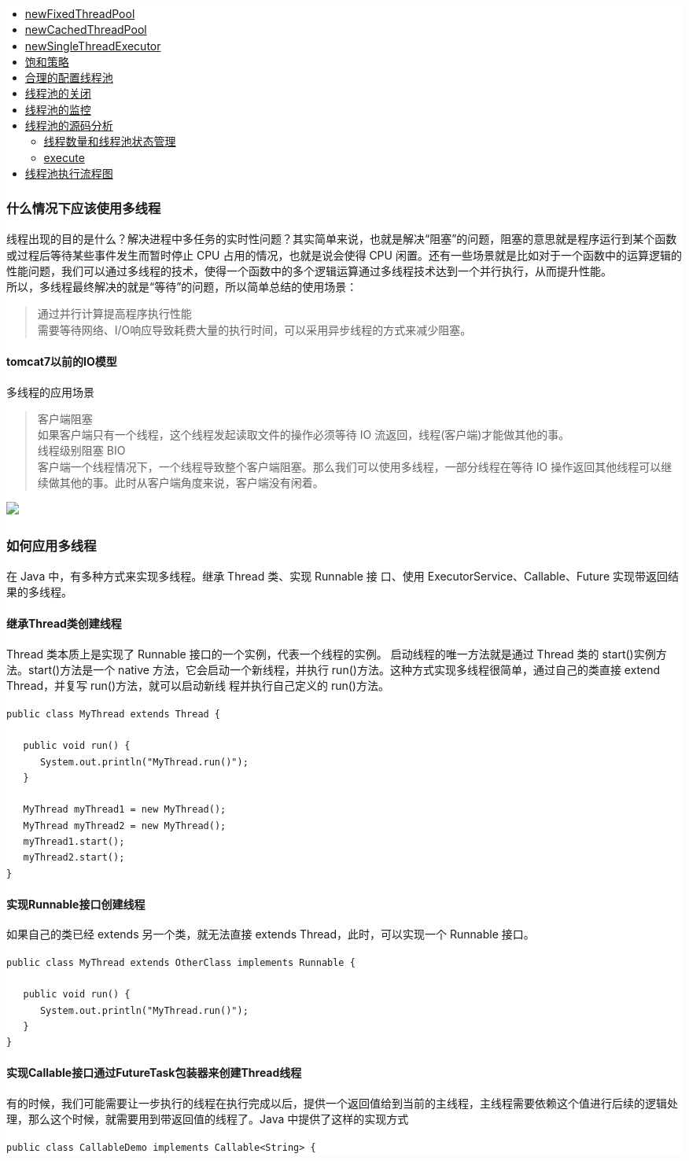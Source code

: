   - [newFixedThreadPool](#newfixedthreadpool)  
  - [newCachedThreadPool](#newcachedthreadpool)  
  - [newSingleThreadExecutor](#newsinglethreadexecutor)  
  - [饱和策略](#饱和策略)  
  - [合理的配置线程池](#合理的配置线程池)  
  - [线程池的关闭](#线程池的关闭)  
  - [线程池的监控](#线程池的监控)  
- [线程池的源码分析](#线程池的源码分析)  
  - [线程数量和线程池状态管理](#线程数量和线程池状态管理)  
  - [execute](#execute)   
- [线程池执行流程图](#线程池执行流程图)  
  
### 什么情况下应该使用多线程  
  
线程出现的目的是什么？解决进程中多任务的实时性问题？其实简单来说，也就是解决“阻塞”的问题，阻塞的意思就是程序运行到某个函数或过程后等待某些事件发生而暂时停止 CPU 占用的情况，也就是说会使得 CPU 闲置。还有一些场景就是比如对于一个函数中的运算逻辑的性能问题，我们可以通过多线程的技术，使得一个函数中的多个逻辑运算通过多线程技术达到一个并行执行，从而提升性能。  
所以，多线程最终解决的就是“等待”的问题，所以简单总结的使用场景：
>通过并行计算提高程序执行性能  
需要等待网络、I/O响应导致耗费大量的执行时间，可以采用异步线程的方式来减少阻塞。  
  
#### tomcat7以前的IO模型  
多线程的应用场景  
>客户端阻塞  
如果客户端只有一个线程，这个线程发起读取文件的操作必须等待 IO 流返回，线程(客户端)才能做其他的事。  
>线程级别阻塞 BIO  
客户端一个线程情况下，一个线程导致整个客户端阻塞。那么我们可以使用多线程，一部分线程在等待 IO 操作返回其他线程可以继续做其他的事。此时从客户端角度来说，客户端没有闲着。  
  
![](https://github.com/YufeizhangRay/image/blob/master/concurrent/%E4%BC%A0%E7%BB%9FIO.jpeg)  
  
### 如何应用多线程  
  
在 Java 中，有多种方式来实现多线程。继承 Thread 类、实现 Runnable 接 口、使用 ExecutorService、Callable、Future 实现带返回结果的多线程。  
  
#### 继承Thread类创建线程  
Thread 类本质上是实现了 Runnable 接口的一个实例，代表一个线程的实例。 启动线程的唯一方法就是通过 Thread 类的 start()实例方法。start()方法是一个 native 方法，它会启动一个新线程，并执行 run()方法。这种方式实现多线程很简单，通过自己的类直接 extend Thread，并复写 run()方法，就可以启动新线 程并执行自己定义的 run()方法。  
```
public class MyThread extends Thread {

   public void run() {
      System.out.println("MyThread.run()");
   }
   
   MyThread myThread1 = new MyThread();
   MyThread myThread2 = new MyThread();
   myThread1.start();
   myThread2.start();
}
```
#### 实现Runnable接口创建线程  
如果自己的类已经 extends 另一个类，就无法直接 extends Thread，此时，可以实现一个 Runnable 接口。  
```
public class MyThread extends OtherClass implements Runnable {

   public void run() {
      System.out.println("MyThread.run()");
   }
}
```
#### 实现Callable接口通过FutureTask包装器来创建Thread线程
有的时候，我们可能需要让一步执行的线程在执行完成以后，提供一个返回值给到当前的主线程，主线程需要依赖这个值进行后续的逻辑处理，那么这个时候，就需要用到带返回值的线程了。Java 中提供了这样的实现方式
```
public class CallableDemo implements Callable<String> {
```